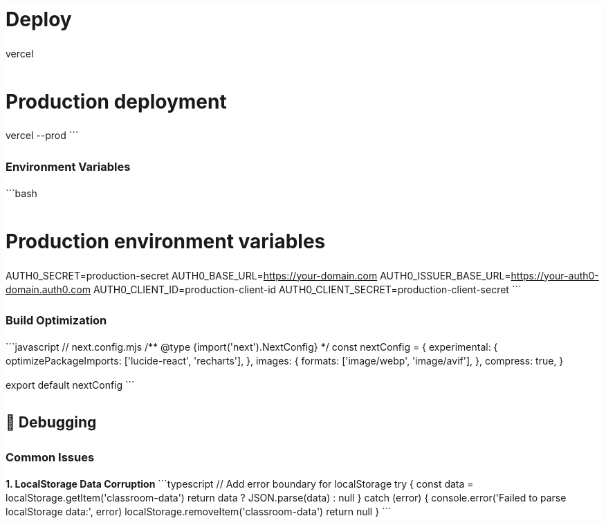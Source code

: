 # Deploy
vercel

# Production deployment
vercel --prod
\`\`\`

### Environment Variables
\`\`\`bash
# Production environment variables
AUTH0_SECRET=production-secret
AUTH0_BASE_URL=https://your-domain.com
AUTH0_ISSUER_BASE_URL=https://your-auth0-domain.auth0.com
AUTH0_CLIENT_ID=production-client-id
AUTH0_CLIENT_SECRET=production-client-secret
\`\`\`

### Build Optimization
\`\`\`javascript
// next.config.mjs
/** @type {import('next').NextConfig} */
const nextConfig = {
  experimental: {
    optimizePackageImports: ['lucide-react', 'recharts'],
  },
  images: {
    formats: ['image/webp', 'image/avif'],
  },
  compress: true,
}

export default nextConfig
\`\`\`

## 🐛 Debugging

### Common Issues

**1. LocalStorage Data Corruption**
\`\`\`typescript
// Add error boundary for localStorage
try {
  const data = localStorage.getItem('classroom-data')
  return data ? JSON.parse(data) : null
} catch (error) {
  console.error('Failed to parse localStorage data:', error)
  localStorage.removeItem('classroom-data')
  return null
}
\`\`\`
